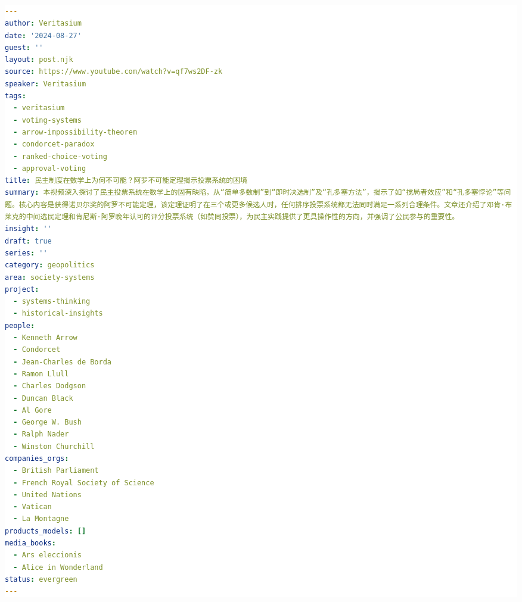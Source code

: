 ```yaml
---
author: Veritasium
date: '2024-08-27'
guest: ''
layout: post.njk
source: https://www.youtube.com/watch?v=qf7ws2DF-zk
speaker: Veritasium
tags:
  - veritasium
  - voting-systems
  - arrow-impossibility-theorem
  - condorcet-paradox
  - ranked-choice-voting
  - approval-voting
title: 民主制度在数学上为何不可能？阿罗不可能定理揭示投票系统的困境
summary: 本视频深入探讨了民主投票系统在数学上的固有缺陷，从“简单多数制”到“即时决选制”及“孔多塞方法”，揭示了如“搅局者效应”和“孔多塞悖论”等问题。核心内容是获得诺贝尔奖的阿罗不可能定理，该定理证明了在三个或更多候选人时，任何排序投票系统都无法同时满足一系列合理条件。文章还介绍了邓肯·布莱克的中间选民定理和肯尼斯·阿罗晚年认可的评分投票系统（如赞同投票），为民主实践提供了更具操作性的方向，并强调了公民参与的重要性。
insight: ''
draft: true
series: ''
category: geopolitics
area: society-systems
project:
  - systems-thinking
  - historical-insights
people:
  - Kenneth Arrow
  - Condorcet
  - Jean-Charles de Borda
  - Ramon Llull
  - Charles Dodgson
  - Duncan Black
  - Al Gore
  - George W. Bush
  - Ralph Nader
  - Winston Churchill
companies_orgs:
  - British Parliament
  - French Royal Society of Science
  - United Nations
  - Vatican
  - La Montagne
products_models: []
media_books:
  - Ars eleccionis
  - Alice in Wonderland
status: evergreen
---
```
